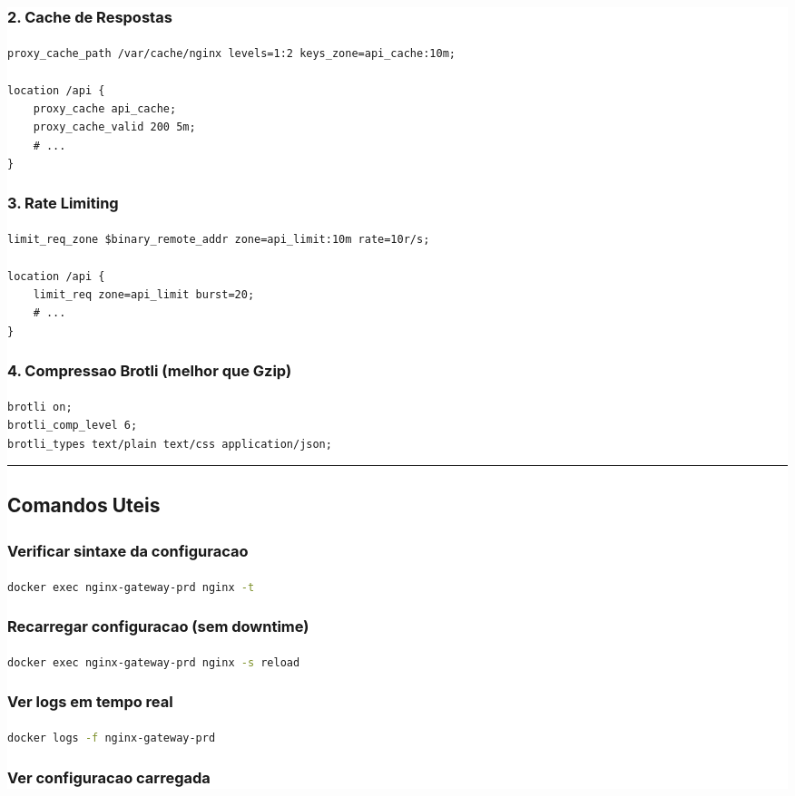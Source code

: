 ### 2. Cache de Respostas

```nginx
proxy_cache_path /var/cache/nginx levels=1:2 keys_zone=api_cache:10m;

location /api {
    proxy_cache api_cache;
    proxy_cache_valid 200 5m;
    # ...
}
```

### 3. Rate Limiting

```nginx
limit_req_zone $binary_remote_addr zone=api_limit:10m rate=10r/s;

location /api {
    limit_req zone=api_limit burst=20;
    # ...
}
```

### 4. Compressao Brotli (melhor que Gzip)

```nginx
brotli on;
brotli_comp_level 6;
brotli_types text/plain text/css application/json;
```

---

## Comandos Uteis

### Verificar sintaxe da configuracao

```bash
docker exec nginx-gateway-prd nginx -t
```

### Recarregar configuracao (sem downtime)

```bash
docker exec nginx-gateway-prd nginx -s reload
```

### Ver logs em tempo real

```bash
docker logs -f nginx-gateway-prd
```

### Ver configuracao carregada
